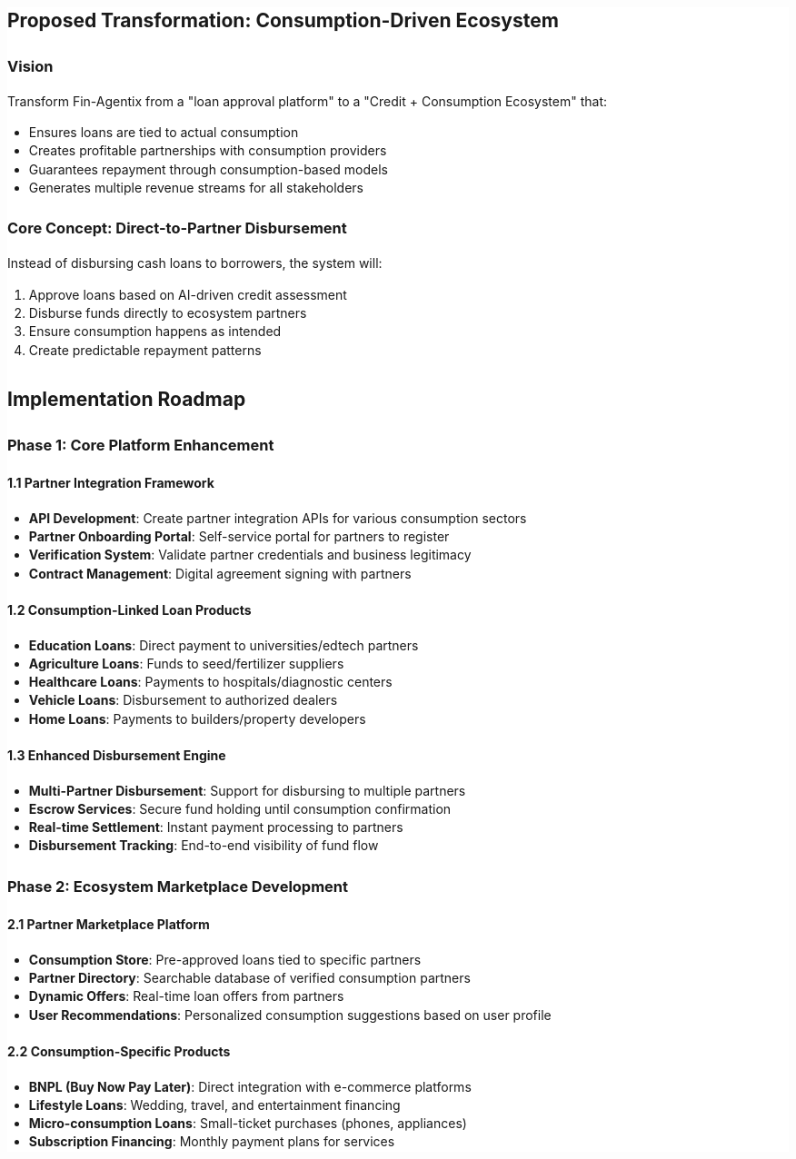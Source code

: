 ## Proposed Transformation: Consumption-Driven Ecosystem

### Vision
Transform Fin-Agentix from a "loan approval platform" to a "Credit + Consumption Ecosystem" that:
- Ensures loans are tied to actual consumption
- Creates profitable partnerships with consumption providers
- Guarantees repayment through consumption-based models
- Generates multiple revenue streams for all stakeholders

### Core Concept: Direct-to-Partner Disbursement

Instead of disbursing cash loans to borrowers, the system will:
1. Approve loans based on AI-driven credit assessment
2. Disburse funds directly to ecosystem partners
3. Ensure consumption happens as intended
4. Create predictable repayment patterns

## Implementation Roadmap

### Phase 1: Core Platform Enhancement

#### 1.1 Partner Integration Framework
- **API Development**: Create partner integration APIs for various consumption sectors
- **Partner Onboarding Portal**: Self-service portal for partners to register
- **Verification System**: Validate partner credentials and business legitimacy
- **Contract Management**: Digital agreement signing with partners

#### 1.2 Consumption-Linked Loan Products
- **Education Loans**: Direct payment to universities/edtech partners
- **Agriculture Loans**: Funds to seed/fertilizer suppliers
- **Healthcare Loans**: Payments to hospitals/diagnostic centers
- **Vehicle Loans**: Disbursement to authorized dealers
- **Home Loans**: Payments to builders/property developers

#### 1.3 Enhanced Disbursement Engine
- **Multi-Partner Disbursement**: Support for disbursing to multiple partners
- **Escrow Services**: Secure fund holding until consumption confirmation
- **Real-time Settlement**: Instant payment processing to partners
- **Disbursement Tracking**: End-to-end visibility of fund flow

### Phase 2: Ecosystem Marketplace Development

#### 2.1 Partner Marketplace Platform
- **Consumption Store**: Pre-approved loans tied to specific partners
- **Partner Directory**: Searchable database of verified consumption partners
- **Dynamic Offers**: Real-time loan offers from partners
- **User Recommendations**: Personalized consumption suggestions based on user profile

#### 2.2 Consumption-Specific Products
- **BNPL (Buy Now Pay Later)**: Direct integration with e-commerce platforms
- **Lifestyle Loans**: Wedding, travel, and entertainment financing
- **Micro-consumption Loans**: Small-ticket purchases (phones, appliances)
- **Subscription Financing**: Monthly payment plans for services
